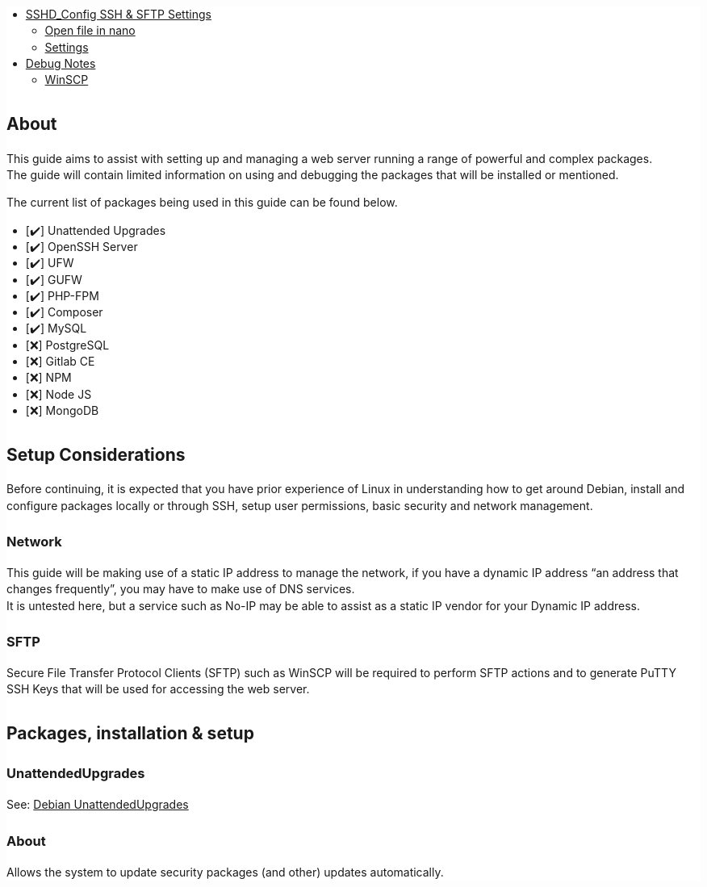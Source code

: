 - [SSHD_Config SSH & SFTP Settings](#sshd_config-ssh--sftp-settings)
  - [Open file in nano](#open-file-in-nano)
  - [Settings](#settings)
- [Debug Notes](#debug-notes)
  - [WinSCP](#winscp)

## About
This guide aims to assist with setting up and managing a web server running a range of powerful and complex packages.  
The guide will contain limited information on using and debugging the packages that will be installed or mentioned.  

The current list of packages being used in this guide can be found below.
- [✔️]	Unattended Upgrades
- [✔️]	OpenSSH Server
- [✔️]	UFW
- [✔️]	GUFW
- [✔️]	PHP-FPM
- [✔️]	Composer
- [✔️]	MySQL
- [❌]	PostgreSQL
- [❌]	Gitlab CE
- [❌]	NPM
- [❌]	Node JS
- [❌]	MongoDB

## Setup Considerations
Before continuing, it is expected that you have prior experience of Linux in understanding how to get around Debian, install and configure packages locally or through SSH, setup user permissions, basic security and network management.  

### Network
This guide will be making use of a static IP address to manage the network, if you have a dynamic IP address “an address that changes frequently”, you may have to make use of DNS services.  
It is untested here, but a service such as No-IP may be able to assist as a static IP vendor for your Dynamic IP address.  

### SFTP
Secure File Transfer Protocol Clients (SFTP) such as WinSCP will be required to perform SFTP actions and to generate PuTTY SSH Keys that will be used for accessing the web server.  

## Packages, installation & setup
### UnattendedUpgrades
See: [Debian UnattendedUpgrades](https://wiki.debian.org/UnattendedUpgrades#:~:text=The%20purpose%20of%20unattended%2Dupgrades,send%20you%20emails%20about%20updates.)
### About
Allows the system to update security packages (and other) updates automatically.  
